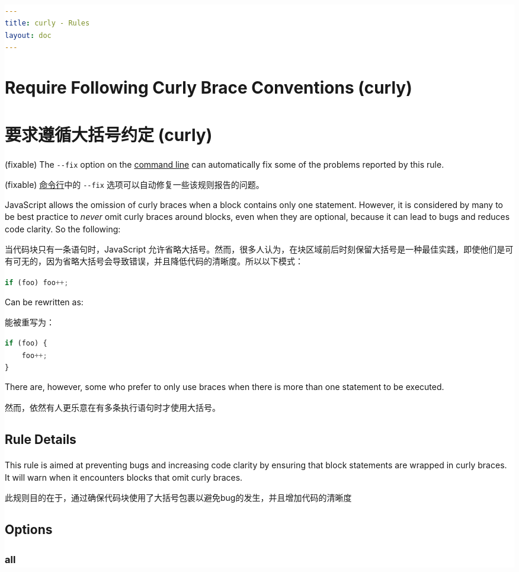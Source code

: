 ```yaml
---
title: curly - Rules
layout: doc
---
```



# Require Following Curly Brace Conventions (curly)

# 要求遵循大括号约定 (curly)

(fixable) The `--fix` option on the [command line](../user-guide/command-line-interface#fix) can automatically fix some of the problems reported by this rule.

(fixable) [命令行](../user-guide/command-line-interface#fix)中的 `--fix` 选项可以自动修复一些该规则报告的问题。

JavaScript allows the omission of curly braces when a block contains only one statement. However, it is considered by many to be best practice to _never_ omit curly braces around blocks, even when they are optional, because it can lead to bugs and reduces code clarity. So the following:

当代码块只有一条语句时，JavaScript 允许省略大括号。然而，很多人认为，在块区域前后时刻保留大括号是一种最佳实践，即使他们是可有可无的，因为省略大括号会导致错误，并且降低代码的清晰度。所以以下模式：

```js
if (foo) foo++;
```

Can be rewritten as:

能被重写为：

```js
if (foo) {
    foo++;
}
```

There are, however, some who prefer to only use braces when there is more than one statement to be executed.

然而，依然有人更乐意在有多条执行语句时才使用大括号。

## Rule Details

This rule is aimed at preventing bugs and increasing code clarity by ensuring that block statements are wrapped in curly braces. It will warn when it encounters blocks that omit curly braces.

此规则目的在于，通过确保代码块使用了大括号包裹以避免bug的发生，并且增加代码的清晰度

## Options

### all
